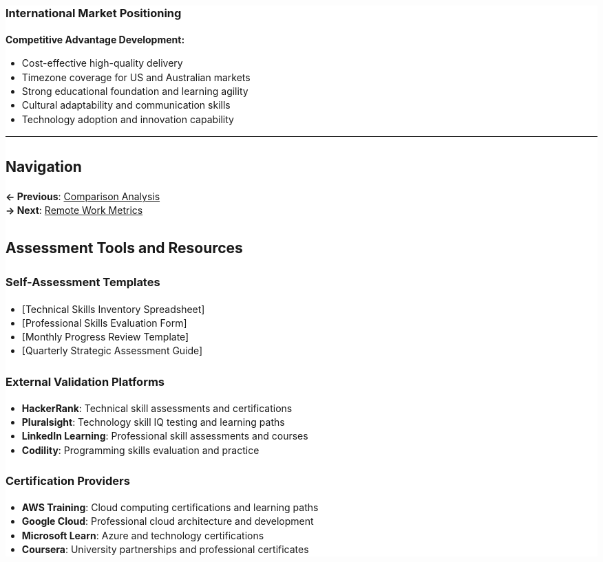### International Market Positioning

**Competitive Advantage Development:**
- Cost-effective high-quality delivery
- Timezone coverage for US and Australian markets
- Strong educational foundation and learning agility
- Cultural adaptability and communication skills
- Technology adoption and innovation capability

---

## Navigation

**← Previous**: [Comparison Analysis](./comparison-analysis.md)  
**→ Next**: [Remote Work Metrics](./remote-work-metrics.md)

## Assessment Tools and Resources

### Self-Assessment Templates
- [Technical Skills Inventory Spreadsheet]
- [Professional Skills Evaluation Form]
- [Monthly Progress Review Template]
- [Quarterly Strategic Assessment Guide]

### External Validation Platforms
- **HackerRank**: Technical skill assessments and certifications
- **Pluralsight**: Technology skill IQ testing and learning paths
- **LinkedIn Learning**: Professional skill assessments and courses
- **Codility**: Programming skills evaluation and practice

### Certification Providers
- **AWS Training**: Cloud computing certifications and learning paths
- **Google Cloud**: Professional cloud architecture and development
- **Microsoft Learn**: Azure and technology certifications
- **Coursera**: University partnerships and professional certificates